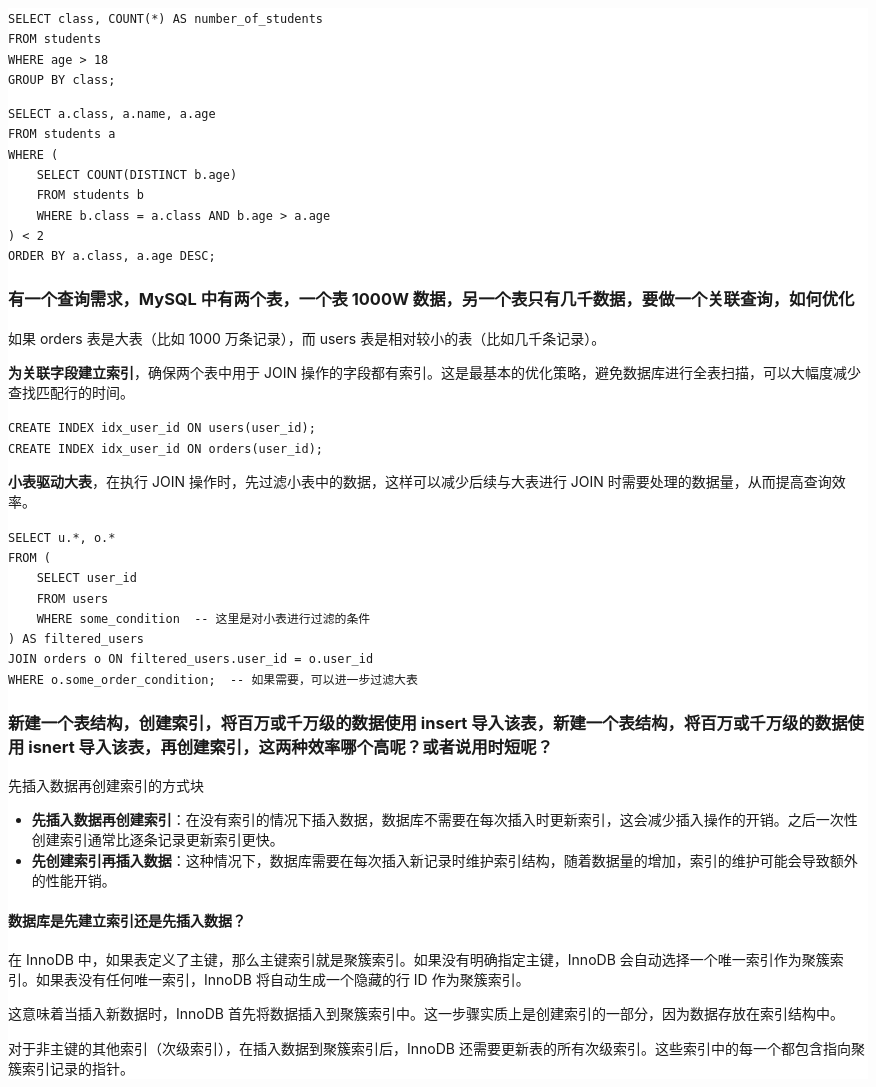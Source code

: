 ```plain
SELECT class, COUNT(*) AS number_of_students
FROM students
WHERE age > 18
GROUP BY class;
```

```plain
SELECT a.class, a.name, a.age
FROM students a
WHERE (
    SELECT COUNT(DISTINCT b.age)
    FROM students b
    WHERE b.class = a.class AND b.age > a.age
) < 2
ORDER BY a.class, a.age DESC;
```

### 有一个查询需求，MySQL 中有两个表，一个表 1000W 数据，另一个表只有几千数据，要做一个关联查询，如何优化
如果 orders 表是大表（比如 1000 万条记录），而 users 表是相对较小的表（比如几千条记录）。

**为关联字段建立索引**，确保两个表中用于 JOIN 操作的字段都有索引。这是最基本的优化策略，避免数据库进行全表扫描，可以大幅度减少查找匹配行的时间。

```plain
CREATE INDEX idx_user_id ON users(user_id);
CREATE INDEX idx_user_id ON orders(user_id);
```

**小表驱动大表**，在执行 JOIN 操作时，先过滤小表中的数据，这样可以减少后续与大表进行 JOIN 时需要处理的数据量，从而提高查询效率。

```plain
SELECT u.*, o.*
FROM (
    SELECT user_id
    FROM users
    WHERE some_condition  -- 这里是对小表进行过滤的条件
) AS filtered_users
JOIN orders o ON filtered_users.user_id = o.user_id
WHERE o.some_order_condition;  -- 如果需要，可以进一步过滤大表
```

### 新建一个表结构，创建索引，将百万或千万级的数据使用 insert 导入该表，新建一个表结构，将百万或千万级的数据使用 isnert 导入该表，再创建索引，这两种效率哪个高呢？或者说用时短呢？
先插入数据再创建索引的方式块

+ **先插入数据再创建索引**：在没有索引的情况下插入数据，数据库不需要在每次插入时更新索引，这会减少插入操作的开销。之后一次性创建索引通常比逐条记录更新索引更快。
+ **先创建索引再插入数据**：这种情况下，数据库需要在每次插入新记录时维护索引结构，随着数据量的增加，索引的维护可能会导致额外的性能开销。

#### 数据库是先建立索引还是先插入数据？
在 InnoDB 中，如果表定义了主键，那么主键索引就是聚簇索引。如果没有明确指定主键，InnoDB 会自动选择一个唯一索引作为聚簇索引。如果表没有任何唯一索引，InnoDB 将自动生成一个隐藏的行 ID 作为聚簇索引。

这意味着当插入新数据时，InnoDB 首先将数据插入到聚簇索引中。这一步骤实质上是创建索引的一部分，因为数据存放在索引结构中。

对于非主键的其他索引（次级索引），在插入数据到聚簇索引后，InnoDB 还需要更新表的所有次级索引。这些索引中的每一个都包含指向聚簇索引记录的指针。

